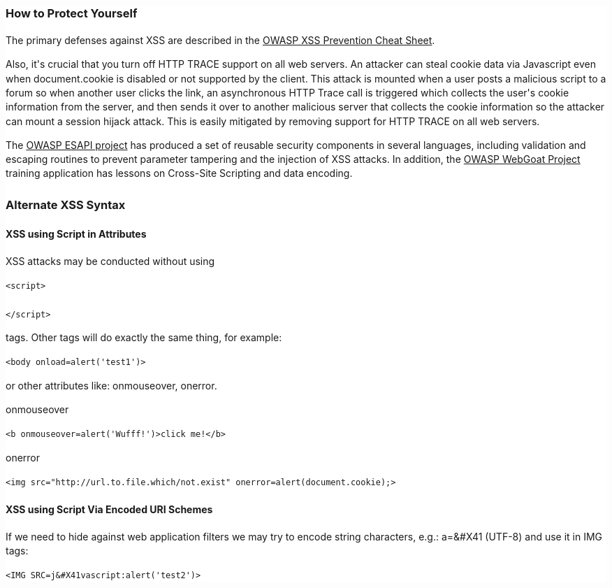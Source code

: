 ### How to Protect Yourself

The primary defenses against XSS are described in the [OWASP XSS
Prevention Cheat
Sheet](https://cheatsheetseries.owasp.org/cheatsheets/Cross_Site_Scripting_Prevention_Cheat_Sheet.html).

Also, it's crucial that you turn off HTTP TRACE support on all web
servers. An attacker can steal cookie data via Javascript even when
document.cookie is disabled or not supported by the client. This attack
is mounted when a user posts a malicious script to a forum so when
another user clicks the link, an asynchronous HTTP Trace call is
triggered which collects the user's cookie information from the server,
and then sends it over to another malicious server that collects the
cookie information so the attacker can mount a session hijack attack.
This is easily mitigated by removing support for HTTP TRACE on all web
servers.

The [OWASP ESAPI project](ESAPI "wikilink") has produced a set of
reusable security components in several languages, including validation
and escaping routines to prevent parameter tampering and the injection
of XSS attacks. In addition, the [OWASP WebGoat
Project](:Category:OWASP_WebGoat_Project "wikilink") training
application has lessons on Cross-Site Scripting and data encoding.

### Alternate XSS Syntax

#### XSS using Script in Attributes

XSS attacks may be conducted without using

    <script>

    </script>

tags. Other tags will do exactly the same thing, for example:

    <body onload=alert('test1')>

or other attributes like: onmouseover, onerror.

onmouseover

    <b onmouseover=alert('Wufff!')>click me!</b>

onerror

    <img src="http://url.to.file.which/not.exist" onerror=alert(document.cookie);>

#### XSS using Script Via Encoded URI Schemes

If we need to hide against web application filters we may try to encode
string characters, e.g.: a=&\#X41 (UTF-8) and use it in IMG tags:

    <IMG SRC=j&#X41vascript:alert('test2')>
